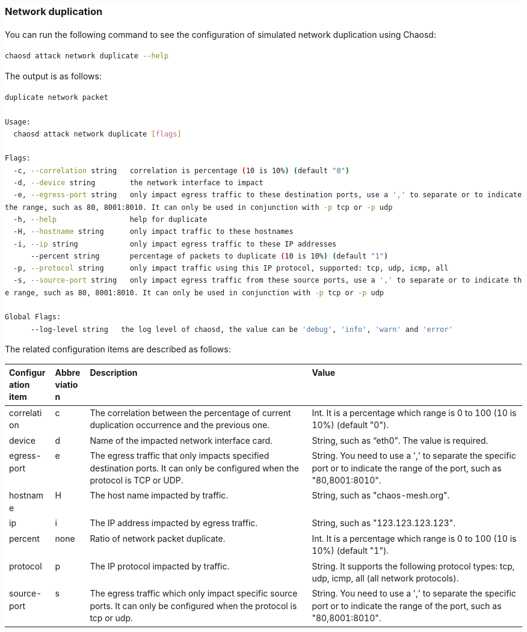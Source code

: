 ### Network duplication

You can run the following command to see the configuration of simulated network duplication using Chaosd:

```bash
chaosd attack network duplicate --help
```

The output is as follows:

```bash
duplicate network packet

Usage:
  chaosd attack network duplicate [flags]

Flags:
  -c, --correlation string   correlation is percentage (10 is 10%) (default "0")
  -d, --device string        the network interface to impact
  -e, --egress-port string   only impact egress traffic to these destination ports, use a ',' to separate or to indicate the range, such as 80, 8001:8010. It can only be used in conjunction with -p tcp or -p udp
  -h, --help                 help for duplicate
  -H, --hostname string      only impact traffic to these hostnames
  -i, --ip string            only impact egress traffic to these IP addresses
      --percent string       percentage of packets to duplicate (10 is 10%) (default "1")
  -p, --protocol string      only impact traffic using this IP protocol, supported: tcp, udp, icmp, all
  -s, --source-port string   only impact egress traffic from these source ports, use a ',' to separate or to indicate the range, such as 80, 8001:8010. It can only be used in conjunction with -p tcp or -p udp

Global Flags:
      --log-level string   the log level of chaosd, the value can be 'debug', 'info', 'warn' and 'error'
```

The related configuration items are described as follows:

| Configuration item | Abbreviation | Description                                                                                                                  | Value                                                                                                                     |
| :----------------- | :----------- | :--------------------------------------------------------------------------------------------------------------------------- | :------------------------------------------------------------------------------------------------------------------------ |
| correlation        | c            | The correlation between the percentage of current duplication occurrence and the previous one.                               | Int. It is a percentage which range is 0 to 100 (10 is 10%) (default "0").                                                |
| device             | d            | Name of the impacted network interface card.                                                                                 | String, such as “eth0”. The value is required.                                                                            |
| egress-port        | e            | The egress traffic that only impacts specified destination ports. It can only be configured when the protocol is TCP or UDP. | String. You need to use a ',' to separate the specific port or to indicate the range of the port, such as "80,8001:8010". |
| hostname           | H            | The host name impacted by traffic.                                                                                           | String, such as "chaos-mesh.org".                                                                                         |
| ip                 | i            | The IP address impacted by egress traffic.                                                                                   | String, such as "123.123.123.123".                                                                                        |
| percent            | none         | Ratio of network packet duplicate.                                                                                           | Int. It is a percentage which range is 0 to 100 (10 is 10%) (default "1").                                                |
| protocol           | p            | The IP protocol impacted by traffic.                                                                                         | String. It supports the following protocol types: tcp, udp, icmp, all (all network protocols).                            |
| source-port        | s            | The egress traffic which only impact specific source ports. It can only be configured when the protocol is tcp or udp.       | String. You need to use a ',' to separate the specific port or to indicate the range of the port, such as "80,8001:8010". |
